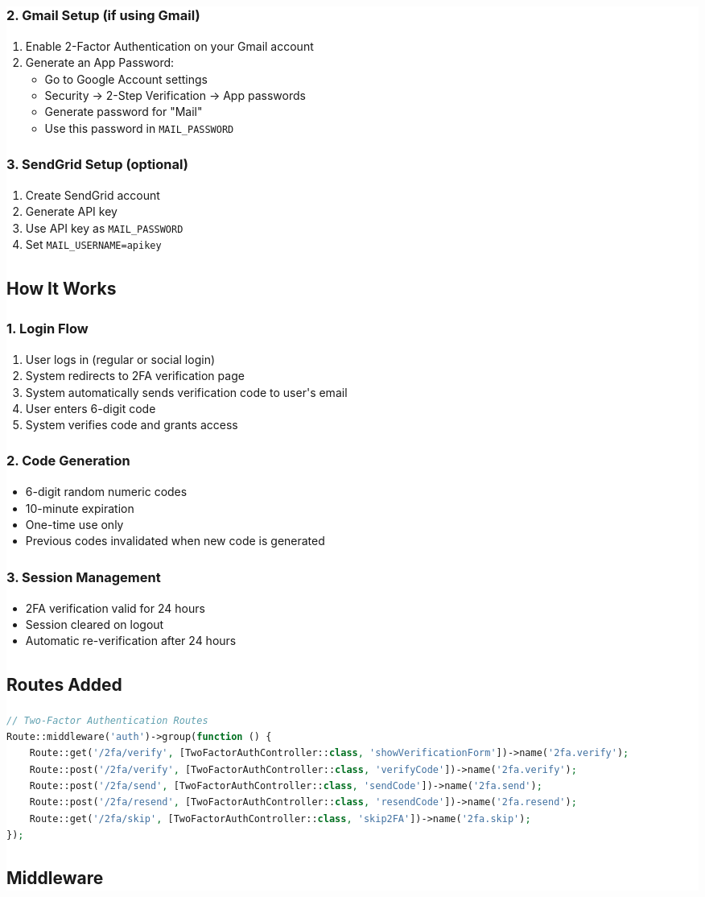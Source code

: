 ### 2. Gmail Setup (if using Gmail)
1. Enable 2-Factor Authentication on your Gmail account
2. Generate an App Password:
   - Go to Google Account settings
   - Security → 2-Step Verification → App passwords
   - Generate password for "Mail"
   - Use this password in `MAIL_PASSWORD`

### 3. SendGrid Setup (optional)
1. Create SendGrid account
2. Generate API key
3. Use API key as `MAIL_PASSWORD`
4. Set `MAIL_USERNAME=apikey`

## How It Works

### 1. Login Flow
1. User logs in (regular or social login)
2. System redirects to 2FA verification page
3. System automatically sends verification code to user's email
4. User enters 6-digit code
5. System verifies code and grants access

### 2. Code Generation
- 6-digit random numeric codes
- 10-minute expiration
- One-time use only
- Previous codes invalidated when new code is generated

### 3. Session Management
- 2FA verification valid for 24 hours
- Session cleared on logout
- Automatic re-verification after 24 hours

## Routes Added

```php
// Two-Factor Authentication Routes
Route::middleware('auth')->group(function () {
    Route::get('/2fa/verify', [TwoFactorAuthController::class, 'showVerificationForm'])->name('2fa.verify');
    Route::post('/2fa/verify', [TwoFactorAuthController::class, 'verifyCode'])->name('2fa.verify');
    Route::post('/2fa/send', [TwoFactorAuthController::class, 'sendCode'])->name('2fa.send');
    Route::post('/2fa/resend', [TwoFactorAuthController::class, 'resendCode'])->name('2fa.resend');
    Route::get('/2fa/skip', [TwoFactorAuthController::class, 'skip2FA'])->name('2fa.skip');
});
```

## Middleware
